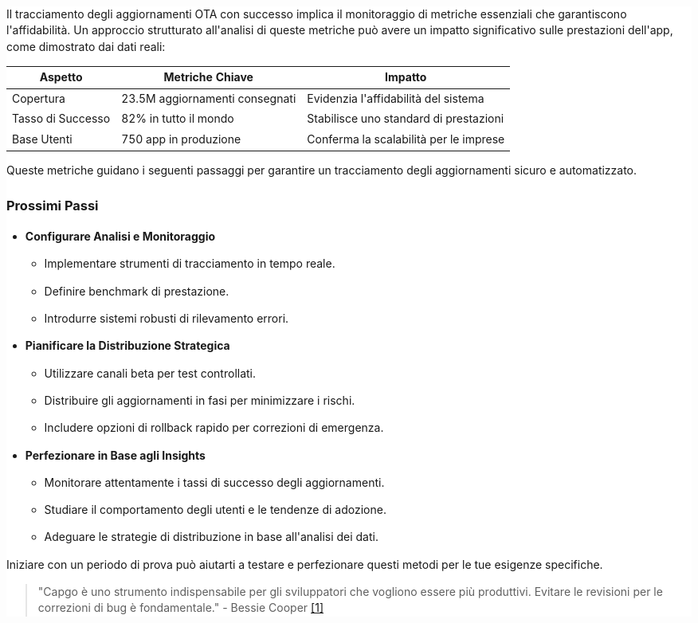 Il tracciamento degli aggiornamenti OTA con successo implica il monitoraggio di metriche essenziali che garantiscono l'affidabilità. Un approccio strutturato all'analisi di queste metriche può avere un impatto significativo sulle prestazioni dell'app, come dimostrato dai dati reali:

| Aspetto | Metriche Chiave | Impatto |
| --- | --- | --- |
| Copertura | 23.5M aggiornamenti consegnati | Evidenzia l'affidabilità del sistema |
| Tasso di Successo | 82% in tutto il mondo | Stabilisce uno standard di prestazioni |
| Base Utenti | 750 app in produzione | Conferma la scalabilità per le imprese |

Queste metriche guidano i seguenti passaggi per garantire un tracciamento degli aggiornamenti sicuro e automatizzato.

### Prossimi Passi

-   **Configurare Analisi e Monitoraggio**
    
    -   Implementare strumenti di tracciamento in tempo reale.
        
    -   Definire benchmark di prestazione.
        
    -   Introdurre sistemi robusti di rilevamento errori.
        
-   **Pianificare la Distribuzione Strategica**
    
    -   Utilizzare canali beta per test controllati.
        
    -   Distribuire gli aggiornamenti in fasi per minimizzare i rischi.
        
    -   Includere opzioni di rollback rapido per correzioni di emergenza.
        
-   **Perfezionare in Base agli Insights**
    
    -   Monitorare attentamente i tassi di successo degli aggiornamenti.
        
    -   Studiare il comportamento degli utenti e le tendenze di adozione.
        
    -   Adeguare le strategie di distribuzione in base all'analisi dei dati.
        

Iniziare con un periodo di prova può aiutarti a testare e perfezionare questi metodi per le tue esigenze specifiche.

> "Capgo è uno strumento indispensabile per gli sviluppatori che vogliono essere più produttivi. Evitare le revisioni per le correzioni di bug è fondamentale." - Bessie Cooper [\[1\]](https://capgo.app/)
